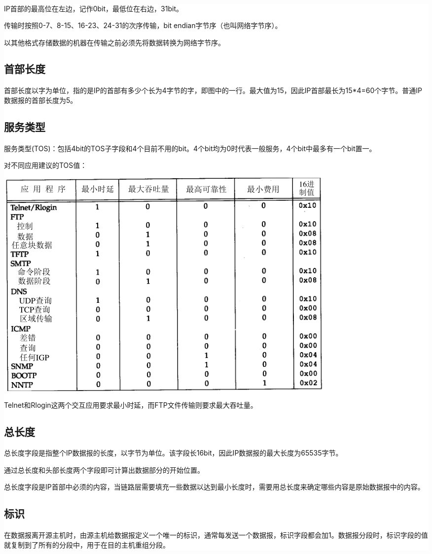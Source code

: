 IP首部的最高位在左边，记作0bit，最低位在右边，31bit。

传输时按照0-7、8-15、16-23、24-31的次序传输，bit endian字节序（也叫网络字节序）。

以其他格式存储数据的机器在传输之前必须先将数据转换为网络字节序。

## 首部长度

首部长度以字为单位，指的是IP的首部有多少个长为4字节的字，即图中的一行。最大值为15，因此IP首部最长为15*4=60个字节。普通IP数据报的首部长度为5。

## 服务类型

服务类型(TOS)：包括4bit的TOS子字段和4个目前不用的bit。4个bit均为0时代表一般服务，4个bit中最多有一个bit置一。

对不同应用建议的TOS值：

![image-20210415205639993](IP.assets/image-20210415205639993.png)

Telnet和Rlogin这两个交互应用要求最小时延，而FTP文件传输则要求最大吞吐量。

## 总长度

总长度字段是指整个IP数据报的长度，以字节为单位。该字段长16bit，因此IP数据报的最大长度为65535字节。

通过总长度和头部长度两个字段即可计算出数据部分的开始位置。

总长度字段是IP首部中必须的内容，当链路层需要填充一些数据以达到最小长度时，需要用总长度来确定哪些内容是原始数据报中的内容。

## 标识

在数据报离开源主机时，由源主机给数据报定义一个唯一的标识，通常每发送一个数据报，标识字段都会加1。数据报分段时，标识字段的值就复制到了所有的分段中，用于在目的主机重组分段。
